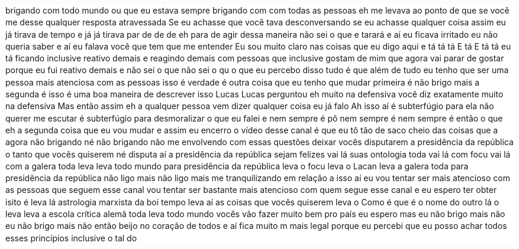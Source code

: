 brigando com todo mundo ou que eu estava
sempre brigando com com todas as pessoas
eh me levava ao
ponto de que se você me desse qualquer
resposta atravessada Se eu achasse que
você tava desconversando se eu achasse
qualquer coisa assim eu já tirava de
tempo e já já tirava par de de de
eh para de agir dessa maneira não sei o
que e tarará e aí eu ficava irritado eu
não queria saber e aí eu falava você que
tem que me entender Eu sou muito claro
nas coisas que eu digo aqui e tá tá tá E
tá E tá tá
eu tá ficando inclusive reativo demais e
reagindo demais com pessoas que
inclusive gostam de mim que agora vai
parar de gostar porque eu fui reativo
demais e não sei o que não sei o qu o
que eu percebo disso tudo é que além de
tudo eu tenho que ser uma pessoa mais
atenciosa com as pessoas isso é verdade
é outra coisa que eu tenho que mudar
primeira é não brigo mais a segunda é
isso é uma boa maneira de descrever isso
Lucas Lucas perguntou eh muito na
defensiva você diz exatamente muito na
defensiva Mas então assim eh a qualquer
pessoa vem dizer qualquer coisa eu já
falo Ah isso aí é subterfúgio para ela
não querer me escutar é subterfúgio para
desmoralizar o que eu falei e nem sempre
é pô nem sempre é nem sempre é então o
que eh a segunda coisa que eu vou mudar
e assim eu encerro o vídeo desse canal é
que eu tô tão de saco cheio das coisas
que a agora não brigando né não brigando
não me envolvendo com essas questões
deixar vocês disputarem a presidência da
república o tanto que vocês quiserem né
disputa aí a presidência da república
sejam felizes vai lá suas ontologia toda
vai lá com focu vai lá com a galera toda
leva leva todo mundo para presidência da
república leva o focu leva o Lacan leva
a galera toda para presidência da
república não ligo mais não ligo mais me
tranquilizando em relação a isso aí eu
vou tentar ser mais atencioso com as
pessoas que seguem esse canal vou tentar
ser bastante mais atencioso com quem
segue esse canal e eu espero ter obter
isito é leva lá astrologia marxista da
boi tempo leva aí as coisas que vocês
quiserem leva o Como é que é o nome do
outro lá
o leva leva a escola crítica alemã toda
leva todo mundo vocês vão fazer muito
bem pro país eu espero mas eu não brigo
mais não eu não brigo mais não então
beijo no coração de todos e aí fica
muito m mais legal porque eu percebi que
eu posso achar todos esses princípios
inclusive o tal do
